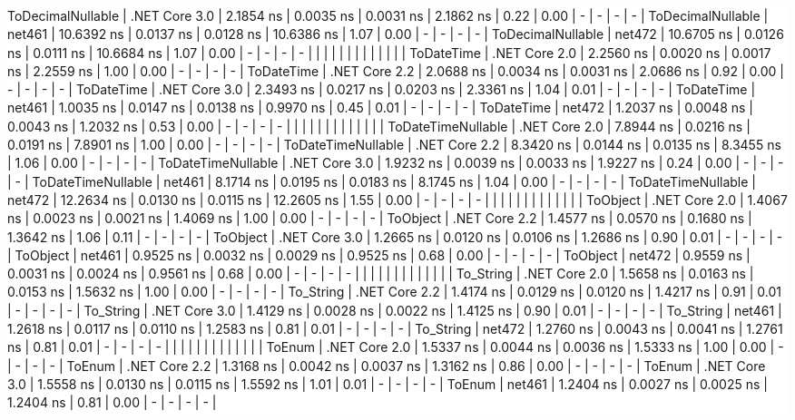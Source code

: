   ToDecimalNullable | .NET Core 3.0 |  2.1854 ns | 0.0035 ns | 0.0031 ns |  2.1862 ns |  0.22 |    0.00 |     - |     - |     - |         - |
  ToDecimalNullable |        net461 | 10.6392 ns | 0.0137 ns | 0.0128 ns | 10.6386 ns |  1.07 |    0.00 |     - |     - |     - |         - |
  ToDecimalNullable |        net472 | 10.6705 ns | 0.0126 ns | 0.0111 ns | 10.6684 ns |  1.07 |    0.00 |     - |     - |     - |         - |
                    |               |            |           |           |            |       |         |       |       |       |           |
         ToDateTime | .NET Core 2.0 |  2.2560 ns | 0.0020 ns | 0.0017 ns |  2.2559 ns |  1.00 |    0.00 |     - |     - |     - |         - |
         ToDateTime | .NET Core 2.2 |  2.0688 ns | 0.0034 ns | 0.0031 ns |  2.0686 ns |  0.92 |    0.00 |     - |     - |     - |         - |
         ToDateTime | .NET Core 3.0 |  2.3493 ns | 0.0217 ns | 0.0203 ns |  2.3361 ns |  1.04 |    0.01 |     - |     - |     - |         - |
         ToDateTime |        net461 |  1.0035 ns | 0.0147 ns | 0.0138 ns |  0.9970 ns |  0.45 |    0.01 |     - |     - |     - |         - |
         ToDateTime |        net472 |  1.2037 ns | 0.0048 ns | 0.0043 ns |  1.2032 ns |  0.53 |    0.00 |     - |     - |     - |         - |
                    |               |            |           |           |            |       |         |       |       |       |           |
 ToDateTimeNullable | .NET Core 2.0 |  7.8944 ns | 0.0216 ns | 0.0191 ns |  7.8901 ns |  1.00 |    0.00 |     - |     - |     - |         - |
 ToDateTimeNullable | .NET Core 2.2 |  8.3420 ns | 0.0144 ns | 0.0135 ns |  8.3455 ns |  1.06 |    0.00 |     - |     - |     - |         - |
 ToDateTimeNullable | .NET Core 3.0 |  1.9232 ns | 0.0039 ns | 0.0033 ns |  1.9227 ns |  0.24 |    0.00 |     - |     - |     - |         - |
 ToDateTimeNullable |        net461 |  8.1714 ns | 0.0195 ns | 0.0183 ns |  8.1745 ns |  1.04 |    0.00 |     - |     - |     - |         - |
 ToDateTimeNullable |        net472 | 12.2634 ns | 0.0130 ns | 0.0115 ns | 12.2605 ns |  1.55 |    0.00 |     - |     - |     - |         - |
                    |               |            |           |           |            |       |         |       |       |       |           |
           ToObject | .NET Core 2.0 |  1.4067 ns | 0.0023 ns | 0.0021 ns |  1.4069 ns |  1.00 |    0.00 |     - |     - |     - |         - |
           ToObject | .NET Core 2.2 |  1.4577 ns | 0.0570 ns | 0.1680 ns |  1.3642 ns |  1.06 |    0.11 |     - |     - |     - |         - |
           ToObject | .NET Core 3.0 |  1.2665 ns | 0.0120 ns | 0.0106 ns |  1.2686 ns |  0.90 |    0.01 |     - |     - |     - |         - |
           ToObject |        net461 |  0.9525 ns | 0.0032 ns | 0.0029 ns |  0.9525 ns |  0.68 |    0.00 |     - |     - |     - |         - |
           ToObject |        net472 |  0.9559 ns | 0.0031 ns | 0.0024 ns |  0.9561 ns |  0.68 |    0.00 |     - |     - |     - |         - |
                    |               |            |           |           |            |       |         |       |       |       |           |
          To_String | .NET Core 2.0 |  1.5658 ns | 0.0163 ns | 0.0153 ns |  1.5632 ns |  1.00 |    0.00 |     - |     - |     - |         - |
          To_String | .NET Core 2.2 |  1.4174 ns | 0.0129 ns | 0.0120 ns |  1.4217 ns |  0.91 |    0.01 |     - |     - |     - |         - |
          To_String | .NET Core 3.0 |  1.4129 ns | 0.0028 ns | 0.0022 ns |  1.4125 ns |  0.90 |    0.01 |     - |     - |     - |         - |
          To_String |        net461 |  1.2618 ns | 0.0117 ns | 0.0110 ns |  1.2583 ns |  0.81 |    0.01 |     - |     - |     - |         - |
          To_String |        net472 |  1.2760 ns | 0.0043 ns | 0.0041 ns |  1.2761 ns |  0.81 |    0.01 |     - |     - |     - |         - |
                    |               |            |           |           |            |       |         |       |       |       |           |
             ToEnum | .NET Core 2.0 |  1.5337 ns | 0.0044 ns | 0.0036 ns |  1.5333 ns |  1.00 |    0.00 |     - |     - |     - |         - |
             ToEnum | .NET Core 2.2 |  1.3168 ns | 0.0042 ns | 0.0037 ns |  1.3162 ns |  0.86 |    0.00 |     - |     - |     - |         - |
             ToEnum | .NET Core 3.0 |  1.5558 ns | 0.0130 ns | 0.0115 ns |  1.5592 ns |  1.01 |    0.01 |     - |     - |     - |         - |
             ToEnum |        net461 |  1.2404 ns | 0.0027 ns | 0.0025 ns |  1.2404 ns |  0.81 |    0.00 |     - |     - |     - |         - |